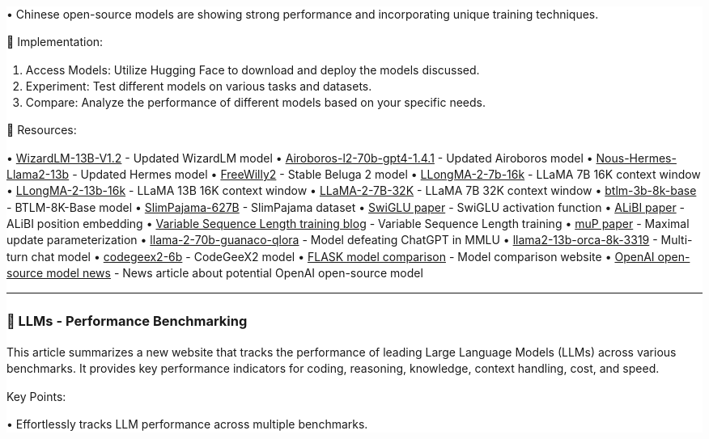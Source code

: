 
•  Chinese open-source models are showing strong performance and incorporating unique training techniques.



🚀 Implementation:

1. Access Models: Utilize Hugging Face to download and deploy the models discussed.
2. Experiment: Test different models on various tasks and datasets.
3. Compare: Analyze the performance of different models based on your specific needs.


🔗 Resources:

• [WizardLM-13B-V1.2](https://huggingface.co/WizardLM/WizardLM-13B-V1.2) - Updated WizardLM model
• [Airoboros-l2-70b-gpt4-1.4.1](https://huggingface.co/jondurbin/airoboros-l2-70b-gpt4-1.4.1) - Updated Airoboros model
• [Nous-Hermes-Llama2-13b](https://huggingface.co/NousResearch/Nous-Hermes-Llama2-13b) - Updated Hermes model
• [FreeWilly2](https://huggingface.co/stabilityai/FreeWilly2) - Stable Beluga 2 model
• [LLongMA-2-7b-16k](https://huggingface.co/conceptofmind/LLongMA-2-7b-16k) - LLaMA 7B 16K context window
• [LLongMA-2-13b-16k](https://huggingface.co/conceptofmind/LLongMA-2-13b-16k) - LLaMA 13B 16K context window
• [LLaMA-2-7B-32K](https://huggingface.co/togethercomputer/LLaMA-2-7B-32K) - LLaMA 7B 32K context window
• [btlm-3b-8k-base](https://huggingface.co/cerebras/btlm-3b-8k-base) - BTLM-8K-Base model
• [SlimPajama-627B](https://huggingface.co/datasets/cerebras/SlimPajama-627B) - SlimPajama dataset
• [SwiGLU paper](https://arxiv.org/pdf/2002.05202.pdf) - SwiGLU activation function
• [ALiBI paper](https://arxiv.org/abs/2108.12409) - ALiBI position embedding
• [Variable Sequence Length training blog](https://cerebras.net/blog/variable-sequence-length-training-for-long-context-large-language-models/) - Variable Sequence Length training
• [muP paper](https://arxiv.org/pdf/2203.03466.pdf) - Maximal update parameterization
• [llama-2-70b-guanaco-qlora](https://huggingface.co/Mikael110/llama-2-70b-guanaco-qlora) - Model defeating ChatGPT in MMLU
• [llama2-13b-orca-8k-3319](https://huggingface.co/OpenAssistant/llama2-13b-orca-8k-3319) - Multi-turn chat model
• [codegeex2-6b](https://huggingface.co/THUDM/codegeex2-6b) - CodeGeeX2 model
• [FLASK model comparison](https://kaistai.github.io/FLASK) - Model comparison website
• [OpenAI open-source model news](https://theinformation.com/articles/pressure-grows-on-openai-to-respond-to-metas-challenge) - News article about potential OpenAI open-source model

---

### 🚀 LLMs - Performance Benchmarking

This article summarizes a new website that tracks the performance of leading Large Language Models (LLMs) across various benchmarks.  It provides key performance indicators for coding, reasoning, knowledge, context handling, cost, and speed.


Key Points:

• Effortlessly tracks LLM performance across multiple benchmarks.

